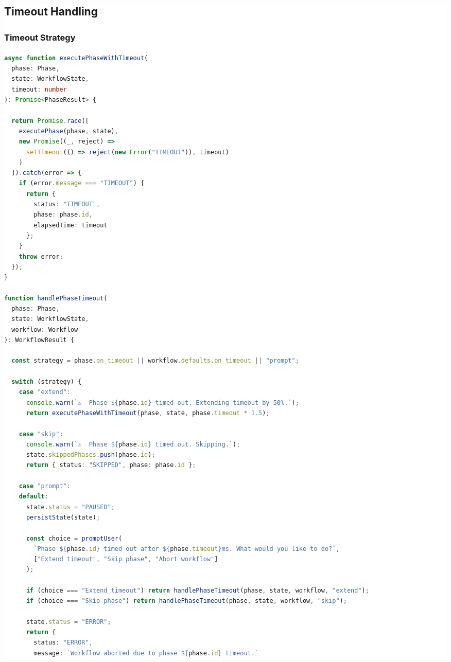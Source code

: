 ## Timeout Handling

### Timeout Strategy

```typescript
async function executePhaseWithTimeout(
  phase: Phase,
  state: WorkflowState,
  timeout: number
): Promise<PhaseResult> {

  return Promise.race([
    executePhase(phase, state),
    new Promise((_, reject) =>
      setTimeout(() => reject(new Error("TIMEOUT")), timeout)
    )
  ]).catch(error => {
    if (error.message === "TIMEOUT") {
      return {
        status: "TIMEOUT",
        phase: phase.id,
        elapsedTime: timeout
      };
    }
    throw error;
  });
}

function handlePhaseTimeout(
  phase: Phase,
  state: WorkflowState,
  workflow: Workflow
): WorkflowResult {

  const strategy = phase.on_timeout || workflow.defaults.on_timeout || "prompt";

  switch (strategy) {
    case "extend":
      console.warn(`⚠️  Phase ${phase.id} timed out. Extending timeout by 50%.`);
      return executePhaseWithTimeout(phase, state, phase.timeout * 1.5);

    case "skip":
      console.warn(`⚠️  Phase ${phase.id} timed out. Skipping.`);
      state.skippedPhases.push(phase.id);
      return { status: "SKIPPED", phase: phase.id };

    case "prompt":
    default:
      state.status = "PAUSED";
      persistState(state);

      const choice = promptUser(
        `Phase ${phase.id} timed out after ${phase.timeout}ms. What would you like to do?`,
        ["Extend timeout", "Skip phase", "Abort workflow"]
      );

      if (choice === "Extend timeout") return handlePhaseTimeout(phase, state, workflow, "extend");
      if (choice === "Skip phase") return handlePhaseTimeout(phase, state, workflow, "skip");

      state.status = "ERROR";
      return {
        status: "ERROR",
        message: `Workflow aborted due to phase ${phase.id} timeout.`
```
